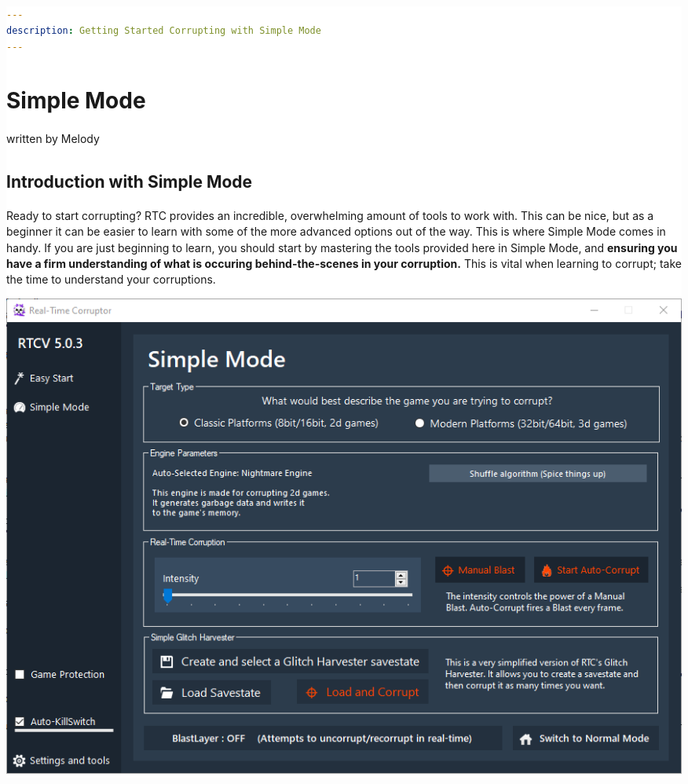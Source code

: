 ```yaml
---
description: Getting Started Corrupting with Simple Mode
---
```


# Simple Mode

written by Melody

## Introduction with Simple Mode

Ready to start corrupting? RTC provides an incredible, overwhelming amount of tools to work with. This can be nice, but as a beginner it can be easier to learn with some of the more advanced options out of the way. This is where Simple Mode comes in handy. If you are just beginning to learn, you should start by mastering the tools provided here in Simple Mode, and **ensuring you have a firm understanding of what is occuring behind-the-scenes in your corruption.** This is vital when learning to corrupt; take the time to understand your corruptions.

![](<../../.gitbook/assets/image (71).png>)
